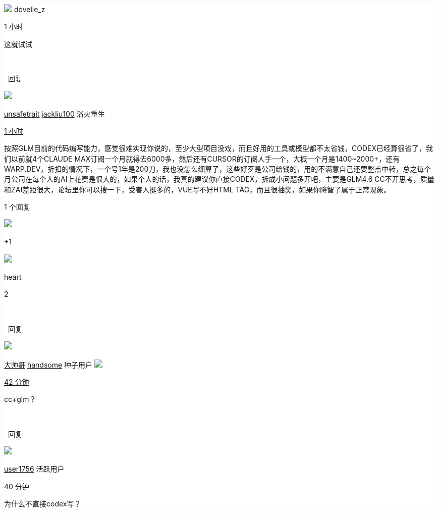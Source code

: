  ![](https://linux.do/letter_avatar/zhdovelie/72/5_c16b2ee14fe83ed9a59fc65fbec00f85.png)
 dovelie\_z 

[1 小时](/t/topic/1042973/15?u=niyan2025 "发布日期")

这就试试

  

​

​ ​ 回复

 [![](https://linux.do/user_avatar/linux.do/jackliu100/144/1021608_2.png)](/u/jackliu100)  

[unsafetrait](/u/jackliu100) [jackliu100](/u/jackliu100) 浴火重生

[1 小时](/t/topic/1042973/16?u=niyan2025 "发布日期")

按照GLM目前的代码编写能力，感觉很难实现你说的，至少大型项目没戏，而且好用的工具或模型都不太省钱，CODEX已经算很省了，我们以前就4个CLAUDE MAX订阅一个月就得去6000多，然后还有CURSOR的订阅人手一个，大概一个月是1400~2000+，还有WARP.DEV，折扣的情况下，一个号1年是200刀，我也没怎么细算了，这些好歹是公司给钱的，用的不满意自己还要整点中转，总之每个月公司在每个人的AI上花费是很大的，如果个人的话，我真的建议你直接CODEX，拆成小问题多开吧，主要是GLM4.6 CC不开思考，质量和ZAI差距很大，论坛里你可以搜一下，受害人挺多的，VUE写不好HTML TAG，而且很抽奖，如果你降智了属于正常现象。

  

1 个回复

![](https://linux.do/images/emoji/twemoji/+1.png?v=14)

+1

![](https://linux.do/images/emoji/twemoji/heart.png?v=14)

heart

2

​

​ ​ 回复

 [![](https://linux.do/user_avatar/linux.do/handsome/144/736205_2.png)](/u/handsome) 

[大帅哥](/u/handsome) [handsome](/u/handsome) 种子用户  ![](https://linux.do/images/emoji/twemoji/rage.png?v=14)     

[42 分钟](/t/topic/1042973/17?u=niyan2025 "发布日期")

cc+glm？

  

​

​ ​ 回复

 [![](https://linux.do/user_avatar/linux.do/user1756/144/903410_2.png)](/u/user1756)  

[user1756](/u/user1756) 活跃用户

[40 分钟](/t/topic/1042973/18?u=niyan2025 "发布日期")

为什么不直接codex写？
